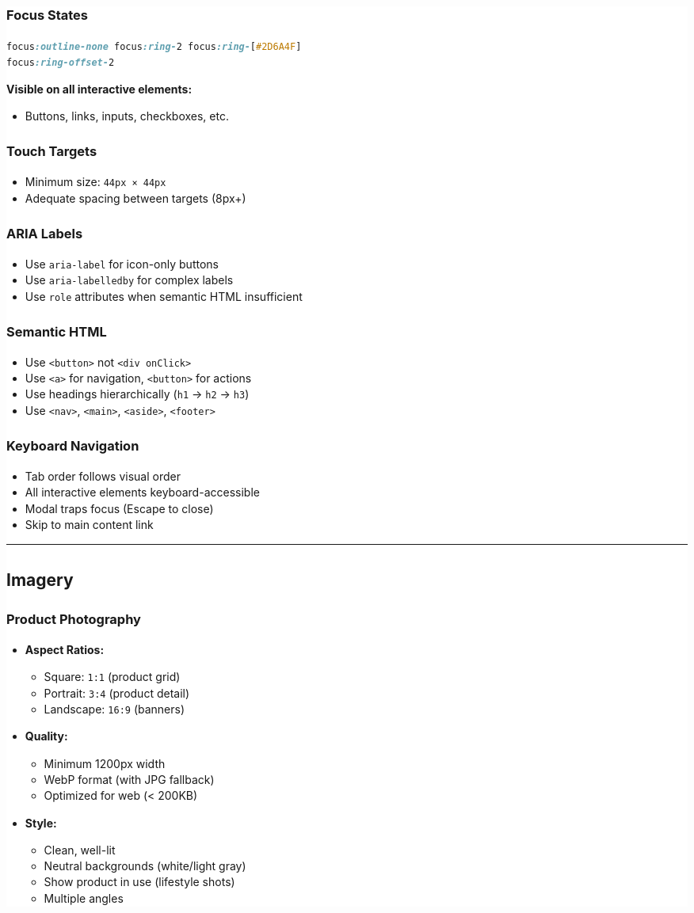 ### Focus States

```css
focus:outline-none focus:ring-2 focus:ring-[#2D6A4F]
focus:ring-offset-2
```

**Visible on all interactive elements:**

- Buttons, links, inputs, checkboxes, etc.

### Touch Targets

- Minimum size: `44px × 44px`
- Adequate spacing between targets (8px+)

### ARIA Labels

- Use `aria-label` for icon-only buttons
- Use `aria-labelledby` for complex labels
- Use `role` attributes when semantic HTML insufficient

### Semantic HTML

- Use `<button>` not `<div onClick>`
- Use `<a>` for navigation, `<button>` for actions
- Use headings hierarchically (`h1` → `h2` → `h3`)
- Use `<nav>`, `<main>`, `<aside>`, `<footer>`

### Keyboard Navigation

- Tab order follows visual order
- All interactive elements keyboard-accessible
- Modal traps focus (Escape to close)
- Skip to main content link

---

## Imagery

### Product Photography

- **Aspect Ratios:**
  - Square: `1:1` (product grid)
  - Portrait: `3:4` (product detail)
  - Landscape: `16:9` (banners)

- **Quality:**
  - Minimum 1200px width
  - WebP format (with JPG fallback)
  - Optimized for web (< 200KB)

- **Style:**
  - Clean, well-lit
  - Neutral backgrounds (white/light gray)
  - Show product in use (lifestyle shots)
  - Multiple angles
